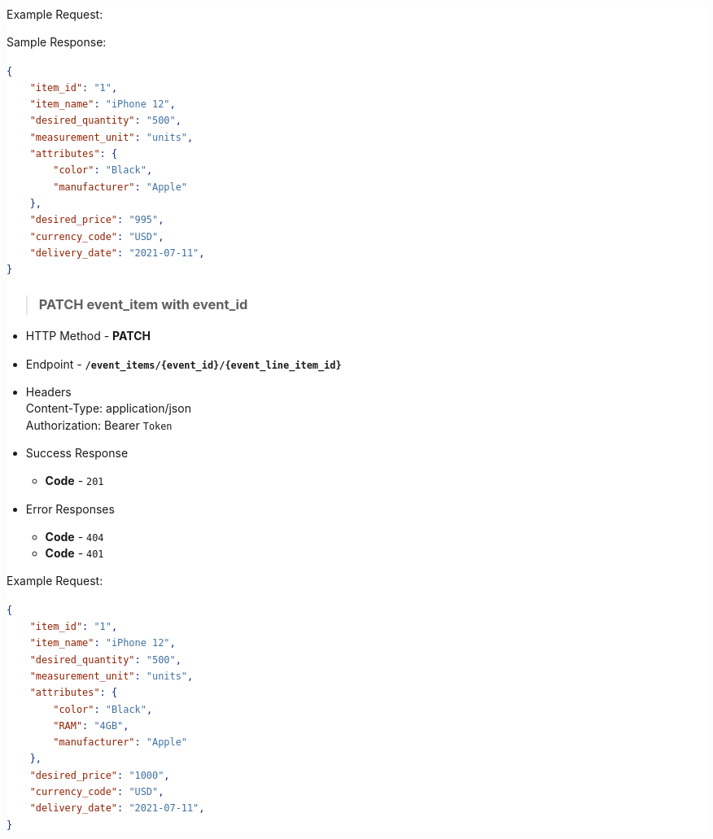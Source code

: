 Example Request:

```json
```  

Sample Response:

```json
{
    "item_id": "1",
    "item_name": "iPhone 12",
    "desired_quantity": "500",
    "measurement_unit": "units",
    "attributes": {
        "color": "Black",
        "manufacturer": "Apple"
    },
    "desired_price": "995",
    "currency_code": "USD",
    "delivery_date": "2021-07-11",
}
```

> ### PATCH event_item with event_id

* HTTP Method - **PATCH**

* Endpoint - **`/event_items/{event_id}/{event_line_item_id}`**

* Headers  
    Content-Type: application/json  
    Authorization: Bearer `Token`

* Success Response  
  * **Code** - `201`

* Error Responses  

  * **Code** - `404`  
  * **Code** - `401`  

Example Request:

```json
{
    "item_id": "1",
    "item_name": "iPhone 12",
    "desired_quantity": "500",
    "measurement_unit": "units",
    "attributes": {
        "color": "Black",
        "RAM": "4GB",
        "manufacturer": "Apple"
    },
    "desired_price": "1000",
    "currency_code": "USD",
    "delivery_date": "2021-07-11",
}
```  
